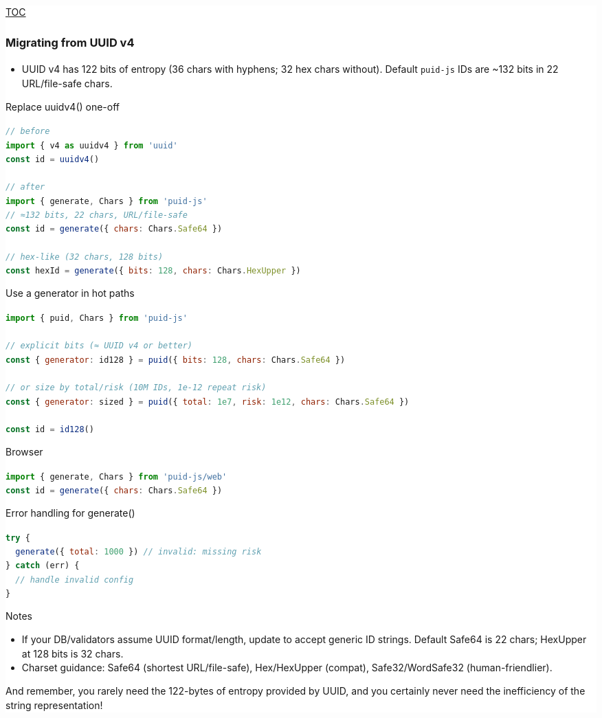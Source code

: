 [TOC](#TOC)

### <a name="UUIDv4Migration"></a>Migrating from UUID v4

- UUID v4 has 122 bits of entropy (36 chars with hyphens; 32 hex chars without). Default `puid-js` IDs are ~132 bits in 22 URL/file-safe chars.

Replace uuidv4() one-off

```js
// before
import { v4 as uuidv4 } from 'uuid'
const id = uuidv4()

// after
import { generate, Chars } from 'puid-js'
// ≈132 bits, 22 chars, URL/file-safe
const id = generate({ chars: Chars.Safe64 })

// hex-like (32 chars, 128 bits)
const hexId = generate({ bits: 128, chars: Chars.HexUpper })
```

Use a generator in hot paths

```js
import { puid, Chars } from 'puid-js'

// explicit bits (≈ UUID v4 or better)
const { generator: id128 } = puid({ bits: 128, chars: Chars.Safe64 })

// or size by total/risk (10M IDs, 1e-12 repeat risk)
const { generator: sized } = puid({ total: 1e7, risk: 1e12, chars: Chars.Safe64 })

const id = id128()
```

Browser

```js
import { generate, Chars } from 'puid-js/web'
const id = generate({ chars: Chars.Safe64 })
```

Error handling for generate()

```js
try {
  generate({ total: 1000 }) // invalid: missing risk
} catch (err) {
  // handle invalid config
}
```

Notes
- If your DB/validators assume UUID format/length, update to accept generic ID strings. Default Safe64 is 22 chars; HexUpper at 128 bits is 32 chars.
- Charset guidance: Safe64 (shortest URL/file-safe), Hex/HexUpper (compat), Safe32/WordSafe32 (human-friendlier).

And remember, you rarely need the 122-bytes of entropy provided by UUID, and you certainly never need the inefficiency of the string representation!
